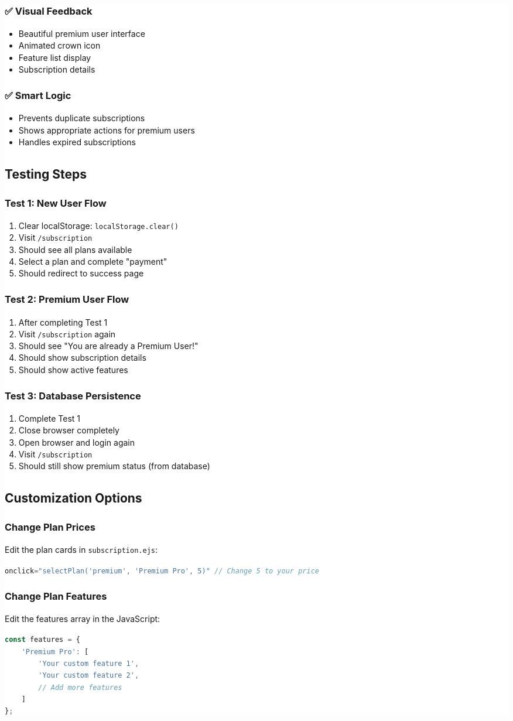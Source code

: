 ### ✅ Visual Feedback
- Beautiful premium user interface
- Animated crown icon
- Feature list display
- Subscription details

### ✅ Smart Logic
- Prevents duplicate subscriptions
- Shows appropriate actions for premium users
- Handles expired subscriptions

## Testing Steps

### Test 1: New User Flow
1. Clear localStorage: `localStorage.clear()`
2. Visit `/subscription`
3. Should see all plans available
4. Select a plan and complete "payment"
5. Should redirect to success page

### Test 2: Premium User Flow
1. After completing Test 1
2. Visit `/subscription` again
3. Should see "You are already a Premium User!"
4. Should show subscription details
5. Should show active features

### Test 3: Database Persistence
1. Complete Test 1
2. Close browser completely
3. Open browser and login again
4. Visit `/subscription`
5. Should still show premium status (from database)

## Customization Options

### Change Plan Prices
Edit the plan cards in `subscription.ejs`:
```javascript
onclick="selectPlan('premium', 'Premium Pro', 5)" // Change 5 to your price
```

### Change Plan Features
Edit the features array in the JavaScript:
```javascript
const features = {
    'Premium Pro': [
        'Your custom feature 1',
        'Your custom feature 2',
        // Add more features
    ]
};
```
